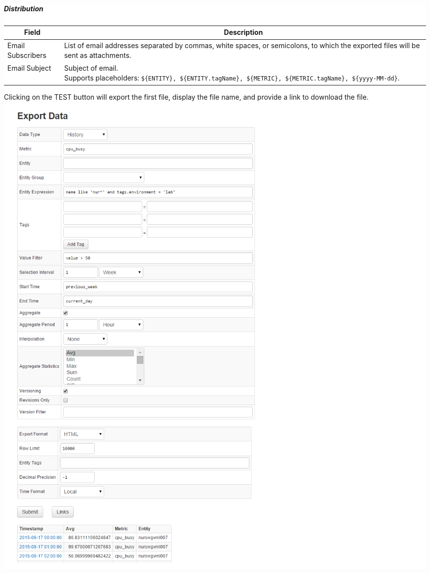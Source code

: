 
##### Distribution

| Field | Description | 
| --- | --- | 
|  Email Subscribers  |  List of email addresses separated by commas, white spaces, or semicolons, to which the exported files will be sent as attachments.  | 
|  Email Subject  |  Subject of email.<br>Supports placeholders: `${ENTITY}, ${ENTITY.tagName}, ${METRIC}, ${METRIC.tagName}, ${yyyy-MM-dd}`.  | 


Clicking on the TEST button will export the first file, display the file name, and provide a link to download the file.

![](images/export_job_test_button.png)
